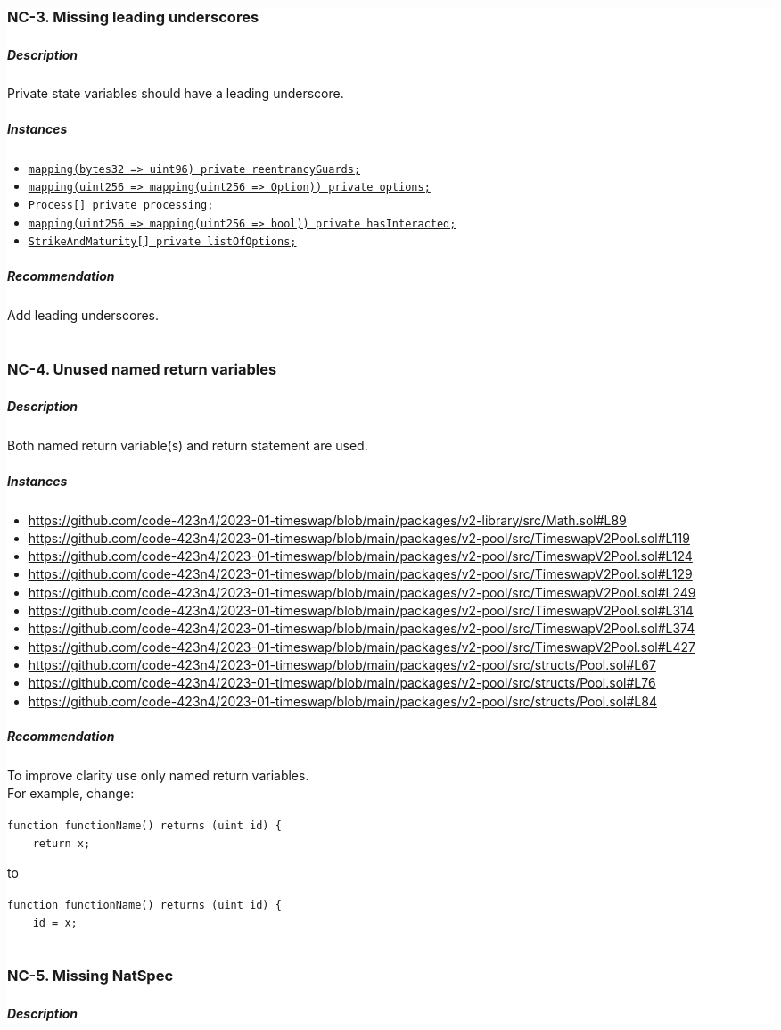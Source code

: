 
#
### NC-3. Missing leading underscores
##### Description
Private state variables should have a leading underscore.
##### Instances
- [```mapping(bytes32 => uint96) private reentrancyGuards;```](https://github.com/code-423n4/2023-01-timeswap/blob/main/packages/v2-token/src/TimeswapV2LiquidityToken.sol#L41) 
- [```mapping(uint256 => mapping(uint256 => Option)) private options;```](https://github.com/code-423n4/2023-01-timeswap/blob/main/packages/v2-option/src/TimeswapV2Option.sol#L48) 
- [```Process[] private processing;```](https://github.com/code-423n4/2023-01-timeswap/blob/main/packages/v2-option/src/TimeswapV2Option.sol#L51) 
- [```mapping(uint256 => mapping(uint256 => bool)) private hasInteracted;```](https://github.com/code-423n4/2023-01-timeswap/blob/main/packages/v2-option/src/TimeswapV2Option.sol#L53) 
- [```StrikeAndMaturity[] private listOfOptions;```](https://github.com/code-423n4/2023-01-timeswap/blob/main/packages/v2-option/src/TimeswapV2Option.sol#L54) 

##### Recommendation
Add leading underscores.
#
### NC-4. Unused named return variables
##### Description
Both named return variable(s) and return statement are used.
##### Instances
- https://github.com/code-423n4/2023-01-timeswap/blob/main/packages/v2-library/src/Math.sol#L89
- https://github.com/code-423n4/2023-01-timeswap/blob/main/packages/v2-pool/src/TimeswapV2Pool.sol#L119
- https://github.com/code-423n4/2023-01-timeswap/blob/main/packages/v2-pool/src/TimeswapV2Pool.sol#L124
- https://github.com/code-423n4/2023-01-timeswap/blob/main/packages/v2-pool/src/TimeswapV2Pool.sol#L129
- https://github.com/code-423n4/2023-01-timeswap/blob/main/packages/v2-pool/src/TimeswapV2Pool.sol#L249
- https://github.com/code-423n4/2023-01-timeswap/blob/main/packages/v2-pool/src/TimeswapV2Pool.sol#L314 
- https://github.com/code-423n4/2023-01-timeswap/blob/main/packages/v2-pool/src/TimeswapV2Pool.sol#L374
- https://github.com/code-423n4/2023-01-timeswap/blob/main/packages/v2-pool/src/TimeswapV2Pool.sol#L427
- https://github.com/code-423n4/2023-01-timeswap/blob/main/packages/v2-pool/src/structs/Pool.sol#L67 
- https://github.com/code-423n4/2023-01-timeswap/blob/main/packages/v2-pool/src/structs/Pool.sol#L76
- https://github.com/code-423n4/2023-01-timeswap/blob/main/packages/v2-pool/src/structs/Pool.sol#L84 

##### Recommendation
To improve clarity use only named return variables.  
For example, change:
```
function functionName() returns (uint id) {
    return x;
```
to
```
function functionName() returns (uint id) {
    id = x;
```
#
### NC-5. Missing NatSpec
##### Description
